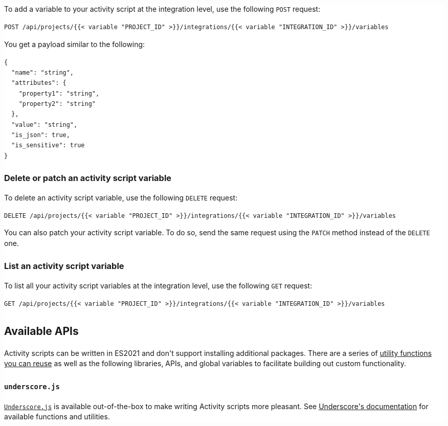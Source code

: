 To add a variable to your activity script at the integration level,
use the following `POST` request:

```
POST /api/projects/{{< variable "PROJECT_ID" >}}/integrations/{{< variable "INTEGRATION_ID" >}}/variables
```

You get a payload similar to the following:

```
{
  "name": "string",
  "attributes": {
    "property1": "string",
    "property2": "string"
  },
  "value": "string",
  "is_json": true,
  "is_sensitive": true
}
```

### Delete or patch an activity script variable

To delete an activity script variable,
use the following `DELETE` request:

```
DELETE /api/projects/{{< variable "PROJECT_ID" >}}/integrations/{{< variable "INTEGRATION_ID" >}}/variables
```

You can also patch your activity script variable.
To do so, send the same request using the `PATCH` method instead of the `DELETE` one.

### List an activity script variable

To list all your activity script variables at the integration level,
use the following `GET` request:

```
GET /api/projects/{{< variable "PROJECT_ID" >}}/integrations/{{< variable "INTEGRATION_ID" >}}/variables
```

## Available APIs

Activity scripts can be written in ES2021 and don't support installing additional packages.
There are a series of [utility functions you can reuse](./utility.md)
as well as the following libraries, APIs, and global variables to facilitate building out custom functionality.

### `underscore.js`

[`Underscore.js`](https://github.com/jashkenas/underscore) is available out-of-the-box to make writing Activity scripts more pleasant.
See [Underscore's documentation](https://underscorejs.org/) for available functions and utilities.
